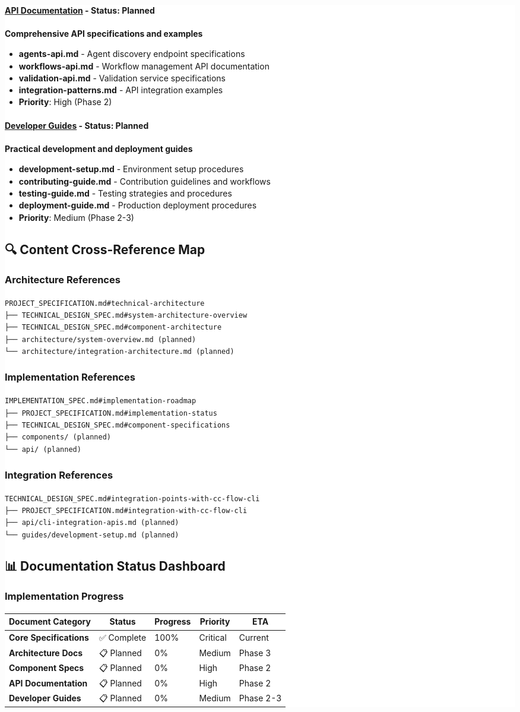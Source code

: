 #### [API Documentation](./api/) - **Status: Planned**
**Comprehensive API specifications and examples**
- **agents-api.md** - Agent discovery endpoint specifications
- **workflows-api.md** - Workflow management API documentation
- **validation-api.md** - Validation service specifications
- **integration-patterns.md** - API integration examples
- **Priority**: High (Phase 2)

#### [Developer Guides](./guides/) - **Status: Planned**
**Practical development and deployment guides**
- **development-setup.md** - Environment setup procedures
- **contributing-guide.md** - Contribution guidelines and workflows
- **testing-guide.md** - Testing strategies and procedures
- **deployment-guide.md** - Production deployment procedures
- **Priority**: Medium (Phase 2-3)

## 🔍 Content Cross-Reference Map

### Architecture References
```
PROJECT_SPECIFICATION.md#technical-architecture
├── TECHNICAL_DESIGN_SPEC.md#system-architecture-overview
├── TECHNICAL_DESIGN_SPEC.md#component-architecture
├── architecture/system-overview.md (planned)
└── architecture/integration-architecture.md (planned)
```

### Implementation References
```
IMPLEMENTATION_SPEC.md#implementation-roadmap
├── PROJECT_SPECIFICATION.md#implementation-status
├── TECHNICAL_DESIGN_SPEC.md#component-specifications
├── components/ (planned)
└── api/ (planned)
```

### Integration References
```
TECHNICAL_DESIGN_SPEC.md#integration-points-with-cc-flow-cli
├── PROJECT_SPECIFICATION.md#integration-with-cc-flow-cli
├── api/cli-integration-apis.md (planned)
└── guides/development-setup.md (planned)
```

## 📊 Documentation Status Dashboard

### Implementation Progress
| Document Category | Status | Progress | Priority | ETA |
|-------------------|--------|----------|----------|-----|
| **Core Specifications** | ✅ Complete | 100% | Critical | Current |
| **Architecture Docs** | 📋 Planned | 0% | Medium | Phase 3 |
| **Component Specs** | 📋 Planned | 0% | High | Phase 2 |
| **API Documentation** | 📋 Planned | 0% | High | Phase 2 |
| **Developer Guides** | 📋 Planned | 0% | Medium | Phase 2-3 |
